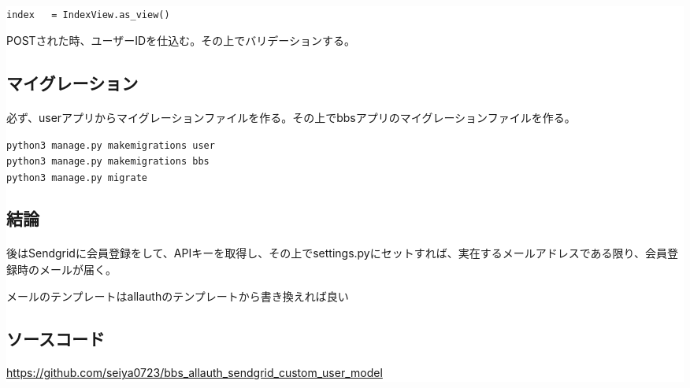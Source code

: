     index   = IndexView.as_view()
    
POSTされた時、ユーザーIDを仕込む。その上でバリデーションする。

## マイグレーション

必ず、userアプリからマイグレーションファイルを作る。その上でbbsアプリのマイグレーションファイルを作る。

    python3 manage.py makemigrations user
    python3 manage.py makemigrations bbs
    python3 manage.py migrate



## 結論

後はSendgridに会員登録をして、APIキーを取得し、その上でsettings.pyにセットすれば、実在するメールアドレスである限り、会員登録時のメールが届く。

メールのテンプレートはallauthのテンプレートから書き換えれば良い


## ソースコード

https://github.com/seiya0723/bbs_allauth_sendgrid_custom_user_model
